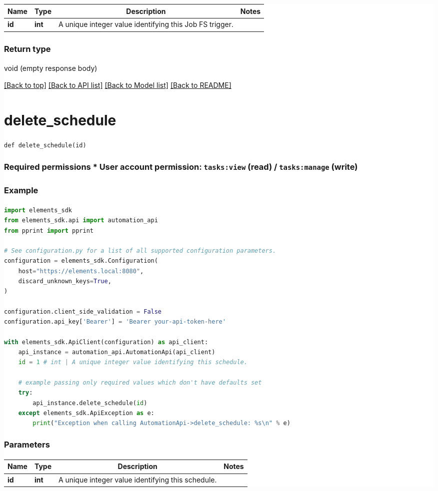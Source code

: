 Name | Type | Description  | Notes
------------- | ------------- | ------------- | -------------
 **id** | **int**| A unique integer value identifying this Job FS trigger. |

### Return type

void (empty response body)

[[Back to top]](#) [[Back to API list]](../#documentation-for-api-endpoints) [[Back to Model list]](../#documentation-for-models) [[Back to README]](../)

# **delete_schedule**
    def delete_schedule(id)



### Required permissions    * User account permission: `tasks:view` (read) / `tasks:manage` (write) 

### Example


```python
import elements_sdk
from elements_sdk.api import automation_api
from pprint import pprint

# See configuration.py for a list of all supported configuration parameters.
configuration = elements_sdk.Configuration(
    host="https://elements.local:8080",
    discard_unknown_keys=True,
)

configuration.client_side_validation = False
configuration.api_key['Bearer'] = 'Bearer your-api-token-here'

with elements_sdk.ApiClient(configuration) as api_client:
    api_instance = automation_api.AutomationApi(api_client)
    id = 1 # int | A unique integer value identifying this schedule.

    # example passing only required values which don't have defaults set
    try:
        api_instance.delete_schedule(id)
    except elements_sdk.ApiException as e:
        print("Exception when calling AutomationApi->delete_schedule: %s\n" % e)
```


### Parameters

Name | Type | Description  | Notes
------------- | ------------- | ------------- | -------------
 **id** | **int**| A unique integer value identifying this schedule. |
